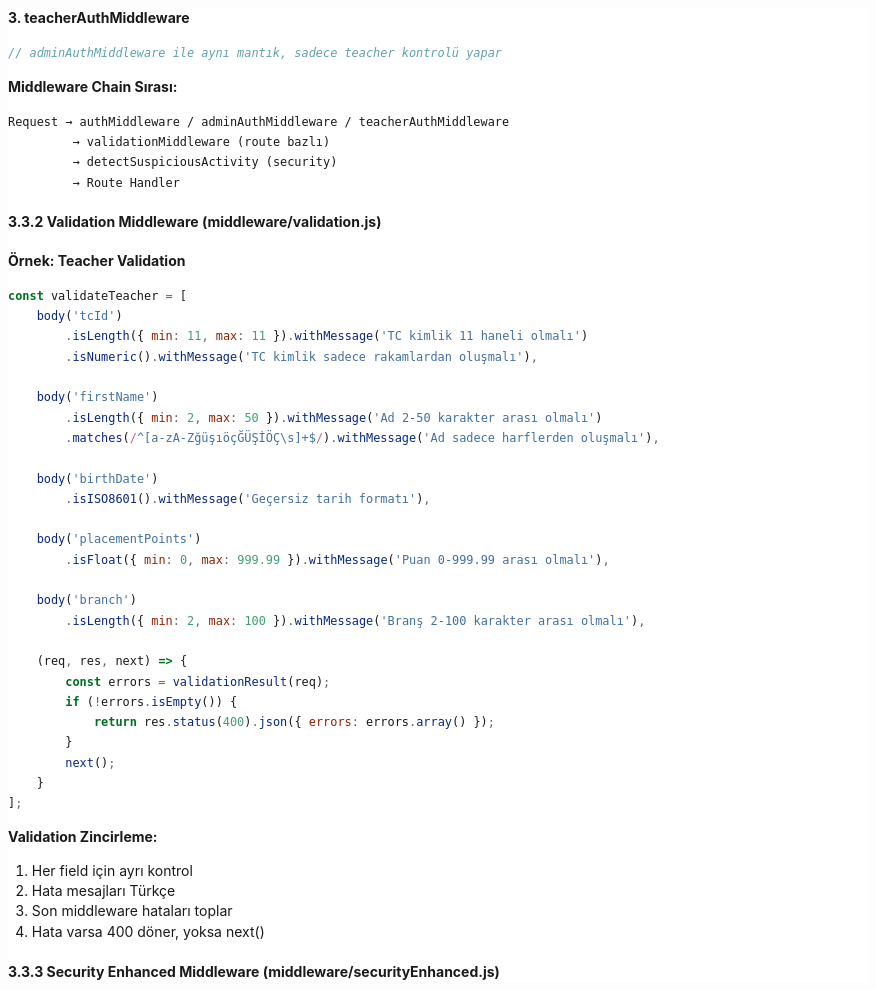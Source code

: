 **3. teacherAuthMiddleware**
```javascript
// adminAuthMiddleware ile aynı mantık, sadece teacher kontrolü yapar
```

**Middleware Chain Sırası:**
```
Request → authMiddleware / adminAuthMiddleware / teacherAuthMiddleware
         → validationMiddleware (route bazlı)
         → detectSuspiciousActivity (security)
         → Route Handler
```

#### 3.3.2 Validation Middleware (middleware/validation.js)

**Örnek: Teacher Validation**
```javascript
const validateTeacher = [
    body('tcId')
        .isLength({ min: 11, max: 11 }).withMessage('TC kimlik 11 haneli olmalı')
        .isNumeric().withMessage('TC kimlik sadece rakamlardan oluşmalı'),

    body('firstName')
        .isLength({ min: 2, max: 50 }).withMessage('Ad 2-50 karakter arası olmalı')
        .matches(/^[a-zA-ZğüşıöçĞÜŞİÖÇ\s]+$/).withMessage('Ad sadece harflerden oluşmalı'),

    body('birthDate')
        .isISO8601().withMessage('Geçersiz tarih formatı'),

    body('placementPoints')
        .isFloat({ min: 0, max: 999.99 }).withMessage('Puan 0-999.99 arası olmalı'),

    body('branch')
        .isLength({ min: 2, max: 100 }).withMessage('Branş 2-100 karakter arası olmalı'),

    (req, res, next) => {
        const errors = validationResult(req);
        if (!errors.isEmpty()) {
            return res.status(400).json({ errors: errors.array() });
        }
        next();
    }
];
```

**Validation Zincirleme:**
1. Her field için ayrı kontrol
2. Hata mesajları Türkçe
3. Son middleware hataları toplar
4. Hata varsa 400 döner, yoksa next()

#### 3.3.3 Security Enhanced Middleware (middleware/securityEnhanced.js)
